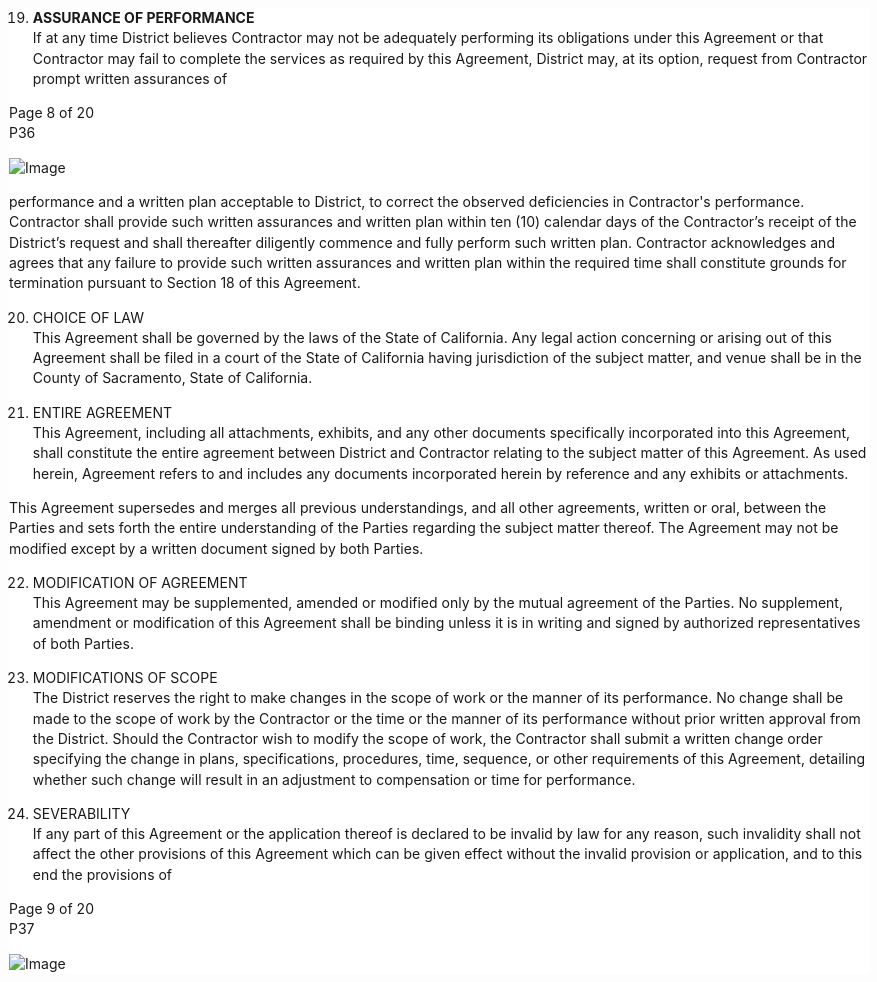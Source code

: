 19. **ASSURANCE OF PERFORMANCE**  
If at any time District believes Contractor may not be adequately performing its obligations under this Agreement or that Contractor may fail to complete the services as required by this Agreement, District may, at its option, request from Contractor prompt written assurances of  

Page 8 of 20  
P36

![Image](https://via.placeholder.com/988x768.png?text=Image+Not+Available)

performance and a written plan acceptable to District, to correct the observed deficiencies in Contractor's performance. Contractor shall provide such written assurances and written plan within ten (10) calendar days of the Contractor’s receipt of the District’s request and shall thereafter diligently commence and fully perform such written plan. Contractor acknowledges and agrees that any failure to provide such written assurances and written plan within the required time shall constitute grounds for termination pursuant to Section 18 of this Agreement.

20. CHOICE OF LAW  
This Agreement shall be governed by the laws of the State of California. Any legal action concerning or arising out of this Agreement shall be filed in a court of the State of California having jurisdiction of the subject matter, and venue shall be in the County of Sacramento, State of California.

21. ENTIRE AGREEMENT  
This Agreement, including all attachments, exhibits, and any other documents specifically incorporated into this Agreement, shall constitute the entire agreement between District and Contractor relating to the subject matter of this Agreement. As used herein, Agreement refers to and includes any documents incorporated herein by reference and any exhibits or attachments.  

This Agreement supersedes and merges all previous understandings, and all other agreements, written or oral, between the Parties and sets forth the entire understanding of the Parties regarding the subject matter thereof. The Agreement may not be modified except by a written document signed by both Parties.

22. MODIFICATION OF AGREEMENT  
This Agreement may be supplemented, amended or modified only by the mutual agreement of the Parties. No supplement, amendment or modification of this Agreement shall be binding unless it is in writing and signed by authorized representatives of both Parties.

23. MODIFICATIONS OF SCOPE  
The District reserves the right to make changes in the scope of work or the manner of its performance. No change shall be made to the scope of work by the Contractor or the time or the manner of its performance without prior written approval from the District. Should the Contractor wish to modify the scope of work, the Contractor shall submit a written change order specifying the change in plans, specifications, procedures, time, sequence, or other requirements of this Agreement, detailing whether such change will result in an adjustment to compensation or time for performance.

24. SEVERABILITY  
If any part of this Agreement or the application thereof is declared to be invalid by law for any reason, such invalidity shall not affect the other provisions of this Agreement which can be given effect without the invalid provision or application, and to this end the provisions of  

Page 9 of 20  
P37

![Image](https://via.placeholder.com/768x993.png?text=Image+Not+Available)
